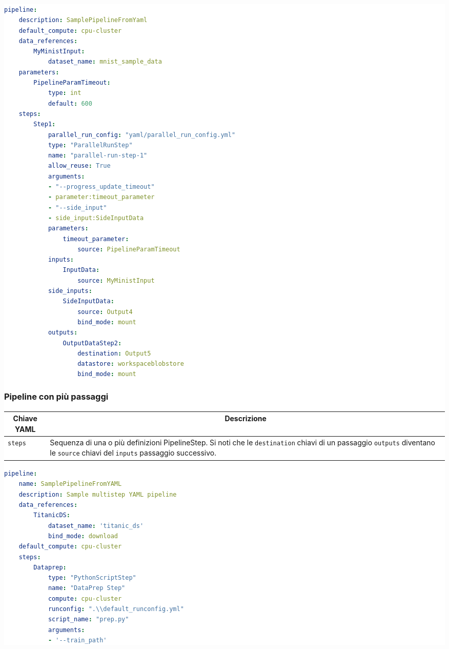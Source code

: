 ```yaml
pipeline:
    description: SamplePipelineFromYaml
    default_compute: cpu-cluster
    data_references:
        MyMinistInput:
            dataset_name: mnist_sample_data
    parameters:
        PipelineParamTimeout:
            type: int
            default: 600
    steps:        
        Step1:
            parallel_run_config: "yaml/parallel_run_config.yml"
            type: "ParallelRunStep"
            name: "parallel-run-step-1"
            allow_reuse: True
            arguments:
            - "--progress_update_timeout"
            - parameter:timeout_parameter
            - "--side_input"
            - side_input:SideInputData
            parameters:
                timeout_parameter:
                    source: PipelineParamTimeout
            inputs:
                InputData:
                    source: MyMinistInput
            side_inputs:
                SideInputData:
                    source: Output4
                    bind_mode: mount
            outputs:
                OutputDataStep2:
                    destination: Output5
                    datastore: workspaceblobstore
                    bind_mode: mount
```

### <a name="pipeline-with-multiple-steps"></a>Pipeline con più passaggi 

| Chiave YAML | Descrizione |
| ----- | ----- |
| `steps` | Sequenza di una o più definizioni PipelineStep. Si noti che le `destination` chiavi di un passaggio `outputs` diventano le `source` chiavi del `inputs` passaggio successivo.| 

```yaml
pipeline:
    name: SamplePipelineFromYAML
    description: Sample multistep YAML pipeline
    data_references:
        TitanicDS:
            dataset_name: 'titanic_ds'
            bind_mode: download
    default_compute: cpu-cluster
    steps:
        Dataprep:
            type: "PythonScriptStep"
            name: "DataPrep Step"
            compute: cpu-cluster
            runconfig: ".\\default_runconfig.yml"
            script_name: "prep.py"
            arguments:
            - '--train_path'
```